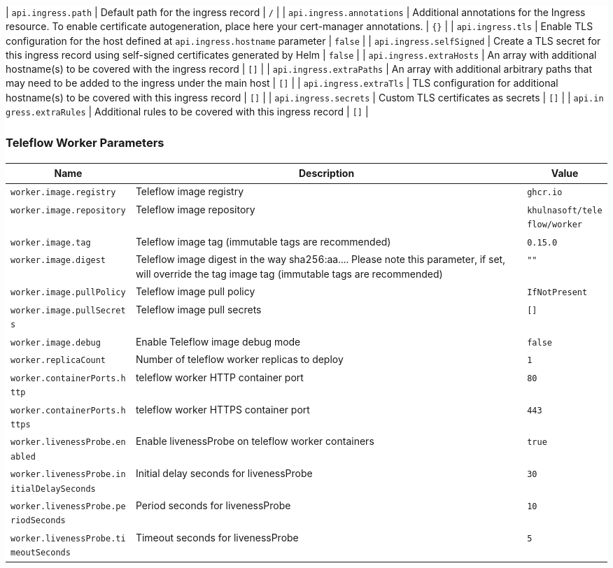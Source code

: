 | `api.ingress.path`                                    | Default path for the ingress record                                                                                                             | `/`                      |
| `api.ingress.annotations`                             | Additional annotations for the Ingress resource. To enable certificate autogeneration, place here your cert-manager annotations.                | `{}`                     |
| `api.ingress.tls`                                     | Enable TLS configuration for the host defined at `api.ingress.hostname` parameter                                                               | `false`                  |
| `api.ingress.selfSigned`                              | Create a TLS secret for this ingress record using self-signed certificates generated by Helm                                                    | `false`                  |
| `api.ingress.extraHosts`                              | An array with additional hostname(s) to be covered with the ingress record                                                                      | `[]`                     |
| `api.ingress.extraPaths`                              | An array with additional arbitrary paths that may need to be added to the ingress under the main host                                           | `[]`                     |
| `api.ingress.extraTls`                                | TLS configuration for additional hostname(s) to be covered with this ingress record                                                             | `[]`                     |
| `api.ingress.secrets`                                 | Custom TLS certificates as secrets                                                                                                              | `[]`                     |
| `api.ingress.extraRules`                              | Additional rules to be covered with this ingress record                                                                                         | `[]`                     |

### Teleflow Worker Parameters

| Name                                                     | Description                                                                                                                                     | Value                |
| -------------------------------------------------------- | ----------------------------------------------------------------------------------------------------------------------------------------------- | -------------------- |
| `worker.image.registry`                                  | Teleflow image registry                                                                                                                             | `ghcr.io`            |
| `worker.image.repository`                                | Teleflow image repository                                                                                                                           | `khulnasoft/teleflow/worker` |
| `worker.image.tag`                                       | Teleflow image tag (immutable tags are recommended)                                                                                                 | `0.15.0`             |
| `worker.image.digest`                                    | Teleflow image digest in the way sha256:aa.... Please note this parameter, if set, will override the tag image tag (immutable tags are recommended) | `""`                 |
| `worker.image.pullPolicy`                                | Teleflow image pull policy                                                                                                                          | `IfNotPresent`       |
| `worker.image.pullSecrets`                               | Teleflow image pull secrets                                                                                                                         | `[]`                 |
| `worker.image.debug`                                     | Enable Teleflow image debug mode                                                                                                                    | `false`              |
| `worker.replicaCount`                                    | Number of teleflow worker replicas to deploy                                                                                                        | `1`                  |
| `worker.containerPorts.http`                             | teleflow worker HTTP container port                                                                                                                 | `80`                 |
| `worker.containerPorts.https`                            | teleflow worker HTTPS container port                                                                                                                | `443`                |
| `worker.livenessProbe.enabled`                           | Enable livenessProbe on teleflow worker containers                                                                                                  | `true`               |
| `worker.livenessProbe.initialDelaySeconds`               | Initial delay seconds for livenessProbe                                                                                                         | `30`                 |
| `worker.livenessProbe.periodSeconds`                     | Period seconds for livenessProbe                                                                                                                | `10`                 |
| `worker.livenessProbe.timeoutSeconds`                    | Timeout seconds for livenessProbe                                                                                                               | `5`                  |
